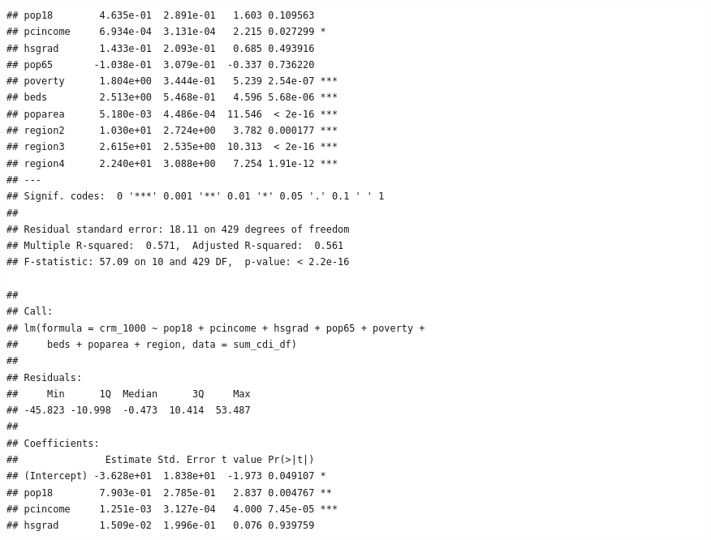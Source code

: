     ## pop18        4.635e-01  2.891e-01   1.603 0.109563    
    ## pcincome     6.934e-04  3.131e-04   2.215 0.027299 *  
    ## hsgrad       1.433e-01  2.093e-01   0.685 0.493916    
    ## pop65       -1.038e-01  3.079e-01  -0.337 0.736220    
    ## poverty      1.804e+00  3.444e-01   5.239 2.54e-07 ***
    ## beds         2.513e+00  5.468e-01   4.596 5.68e-06 ***
    ## poparea      5.180e-03  4.486e-04  11.546  < 2e-16 ***
    ## region2      1.030e+01  2.724e+00   3.782 0.000177 ***
    ## region3      2.615e+01  2.535e+00  10.313  < 2e-16 ***
    ## region4      2.240e+01  3.088e+00   7.254 1.91e-12 ***
    ## ---
    ## Signif. codes:  0 '***' 0.001 '**' 0.01 '*' 0.05 '.' 0.1 ' ' 1
    ## 
    ## Residual standard error: 18.11 on 429 degrees of freedom
    ## Multiple R-squared:  0.571,  Adjusted R-squared:  0.561 
    ## F-statistic: 57.09 on 10 and 429 DF,  p-value: < 2.2e-16

    ## 
    ## Call:
    ## lm(formula = crm_1000 ~ pop18 + pcincome + hsgrad + pop65 + poverty + 
    ##     beds + poparea + region, data = sum_cdi_df)
    ## 
    ## Residuals:
    ##     Min      1Q  Median      3Q     Max 
    ## -45.823 -10.998  -0.473  10.414  53.487 
    ## 
    ## Coefficients:
    ##               Estimate Std. Error t value Pr(>|t|)    
    ## (Intercept) -3.628e+01  1.838e+01  -1.973 0.049107 *  
    ## pop18        7.903e-01  2.785e-01   2.837 0.004767 ** 
    ## pcincome     1.251e-03  3.127e-04   4.000 7.45e-05 ***
    ## hsgrad       1.509e-02  1.996e-01   0.076 0.939759    